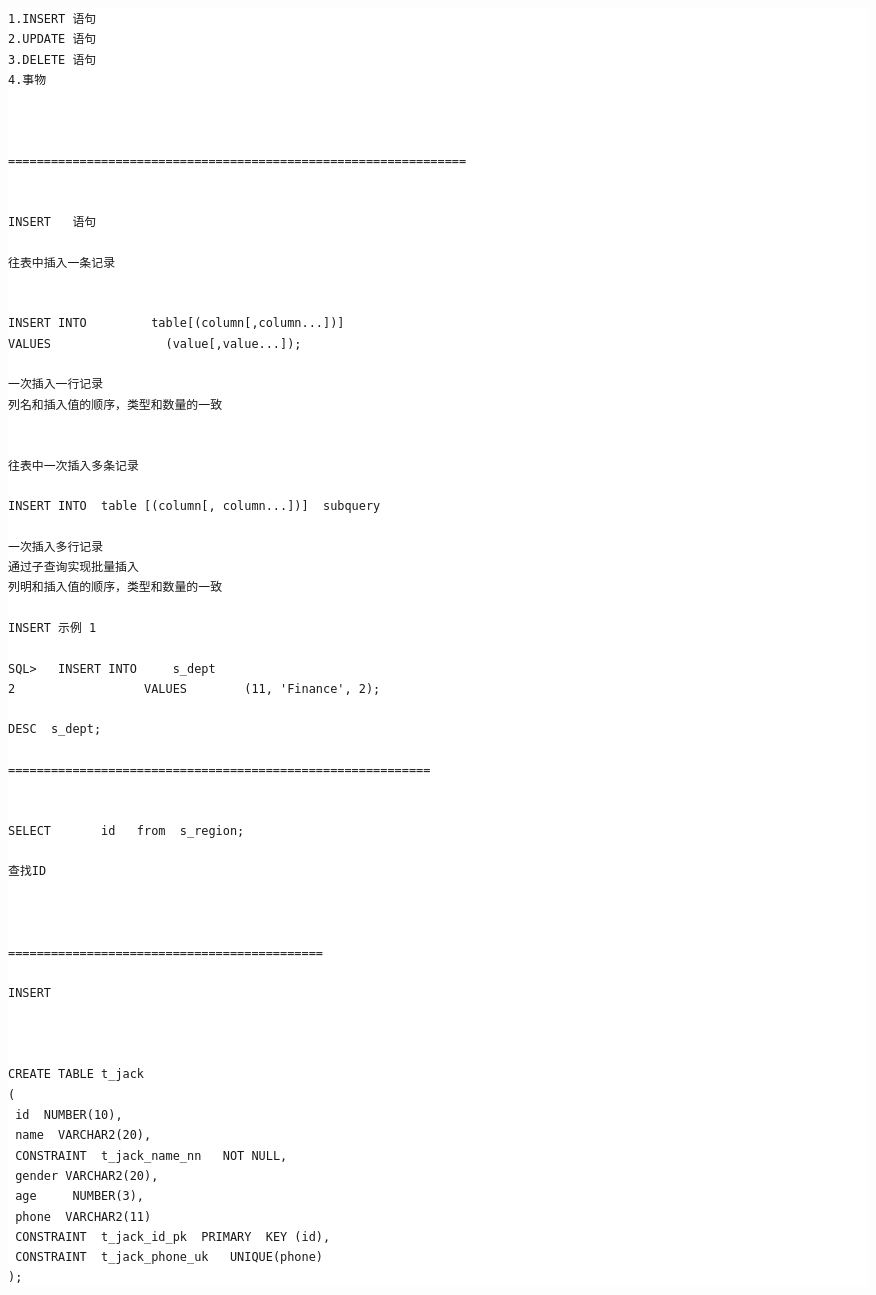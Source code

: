 	1.INSERT 语句
	2.UPDATE 语句
	3.DELETE 语句
	4.事物



	================================================================


	INSERT   语句

	往表中插入一条记录


	INSERT INTO         table[(column[,column...])]
	VALUES                (value[,value...]);

	一次插入一行记录
	列名和插入值的顺序，类型和数量的一致


	往表中一次插入多条记录

	INSERT INTO  table [(column[, column...])]  subquery

	一次插入多行记录
	通过子查询实现批量插入
	列明和插入值的顺序，类型和数量的一致

	INSERT 示例 1

	SQL>   INSERT INTO     s_dept
	2                  VALUES        (11, 'Finance', 2);

	DESC  s_dept;

	===========================================================


	SELECT       id   from  s_region;

	查找ID



	============================================

	INSERT 



	CREATE TABLE t_jack
	(
	 id  NUMBER(10),
	 name  VARCHAR2(20),
	 CONSTRAINT  t_jack_name_nn   NOT NULL,
	 gender VARCHAR2(20),
	 age     NUMBER(3),
	 phone  VARCHAR2(11)
	 CONSTRAINT  t_jack_id_pk  PRIMARY  KEY (id),
	 CONSTRAINT  t_jack_phone_uk   UNIQUE(phone)
	);
